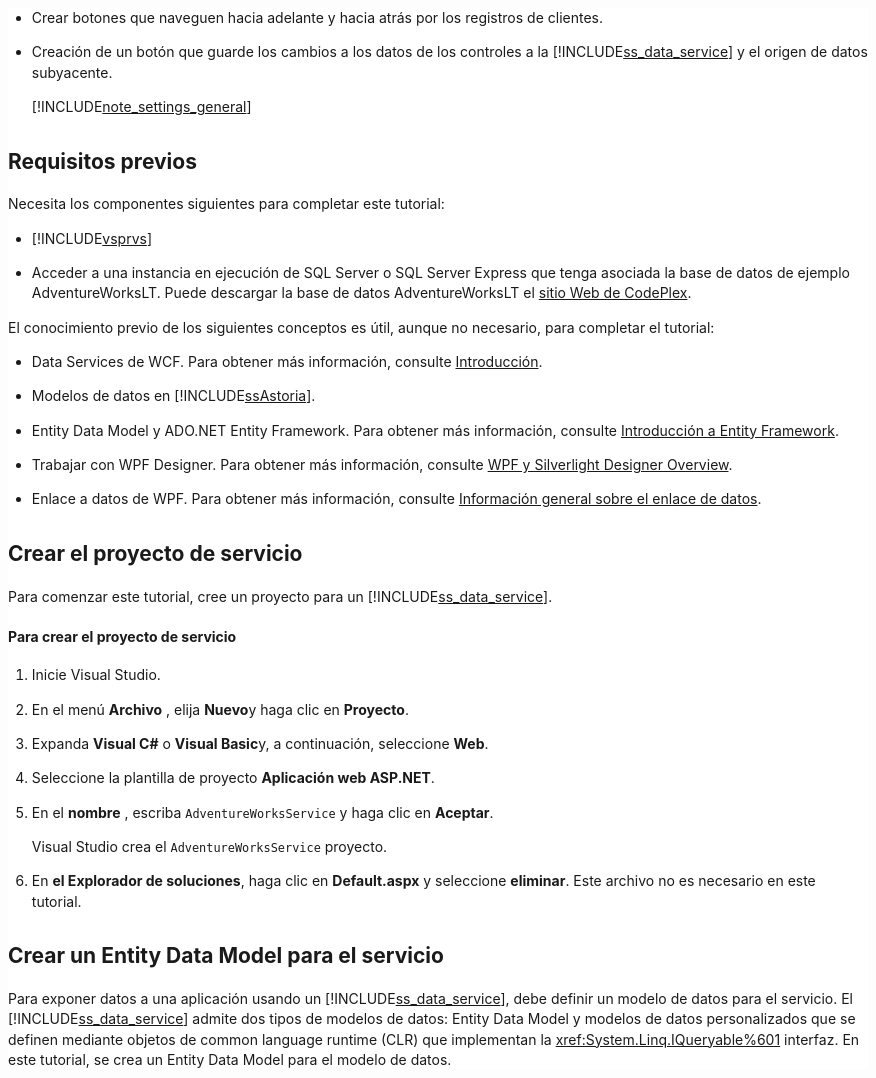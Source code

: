-   Crear botones que naveguen hacia adelante y hacia atrás por los registros de clientes.  
  
-   Creación de un botón que guarde los cambios a los datos de los controles a la [!INCLUDE[ss_data_service](../includes/ss-data-service-md.md)] y el origen de datos subyacente.  
  
     [!INCLUDE[note_settings_general](../includes/note-settings-general-md.md)]  
  
## <a name="prerequisites"></a>Requisitos previos  
 Necesita los componentes siguientes para completar este tutorial:  
  
-   [!INCLUDE[vsprvs](../includes/vsprvs-md.md)]  
  
-   Acceder a una instancia en ejecución de SQL Server o SQL Server Express que tenga asociada la base de datos de ejemplo AdventureWorksLT. Puede descargar la base de datos AdventureWorksLT el [sitio Web de CodePlex](http://go.microsoft.com/fwlink/?linkid=87843).  
  
 El conocimiento previo de los siguientes conceptos es útil, aunque no necesario, para completar el tutorial:  
  
-   Data Services de WCF. Para obtener más información, consulte [Introducción](http://msdn.microsoft.com/library/7924cf94-c9a6-4015-afc9-f5d22b1743bb).  
  
-   Modelos de datos en [!INCLUDE[ssAstoria](../includes/ssastoria-md.md)].  
  
-   Entity Data Model y ADO.NET Entity Framework. Para obtener más información, consulte [Introducción a Entity Framework](http://msdn.microsoft.com/library/a2166b3d-d8ba-4a0a-8552-6ba1e3eaaee0).  
  
-   Trabajar con WPF Designer. Para obtener más información, consulte [WPF y Silverlight Designer Overview](http://msdn.microsoft.com/en-us/570b7a5c-0c86-4326-a371-c9b63378fc62).  
  
-   Enlace a datos de WPF. Para obtener más información, consulte [Información general sobre el enlace de datos](http://msdn.microsoft.com/library/c707c95f-7811-401d-956e-2fffd019a211).  
  
## <a name="create-the-service-project"></a>Crear el proyecto de servicio  
 Para comenzar este tutorial, cree un proyecto para un [!INCLUDE[ss_data_service](../includes/ss-data-service-md.md)].  
  
#### <a name="to-create-the-service-project"></a>Para crear el proyecto de servicio  
  
1.  Inicie Visual Studio.  
  
2.  En el menú **Archivo** , elija **Nuevo**y haga clic en **Proyecto**.  
  
3.  Expanda **Visual C#** o **Visual Basic**y, a continuación, seleccione **Web**.  
  
4.  Seleccione la plantilla de proyecto **Aplicación web ASP.NET**.  
  
5.  En el **nombre** , escriba `AdventureWorksService` y haga clic en **Aceptar**.  
  
     Visual Studio crea el `AdventureWorksService` proyecto.  
  
6.  En **el Explorador de soluciones**, haga clic en **Default.aspx** y seleccione **eliminar**. Este archivo no es necesario en este tutorial.  
  
## <a name="create-an-entity-data-model-for-the-service"></a>Crear un Entity Data Model para el servicio  
 Para exponer datos a una aplicación usando un [!INCLUDE[ss_data_service](../includes/ss-data-service-md.md)], debe definir un modelo de datos para el servicio. El [!INCLUDE[ss_data_service](../includes/ss-data-service-md.md)] admite dos tipos de modelos de datos: Entity Data Model y modelos de datos personalizados que se definen mediante objetos de common language runtime (CLR) que implementan la <xref:System.Linq.IQueryable%601> interfaz. En este tutorial, se crea un Entity Data Model para el modelo de datos.  
  